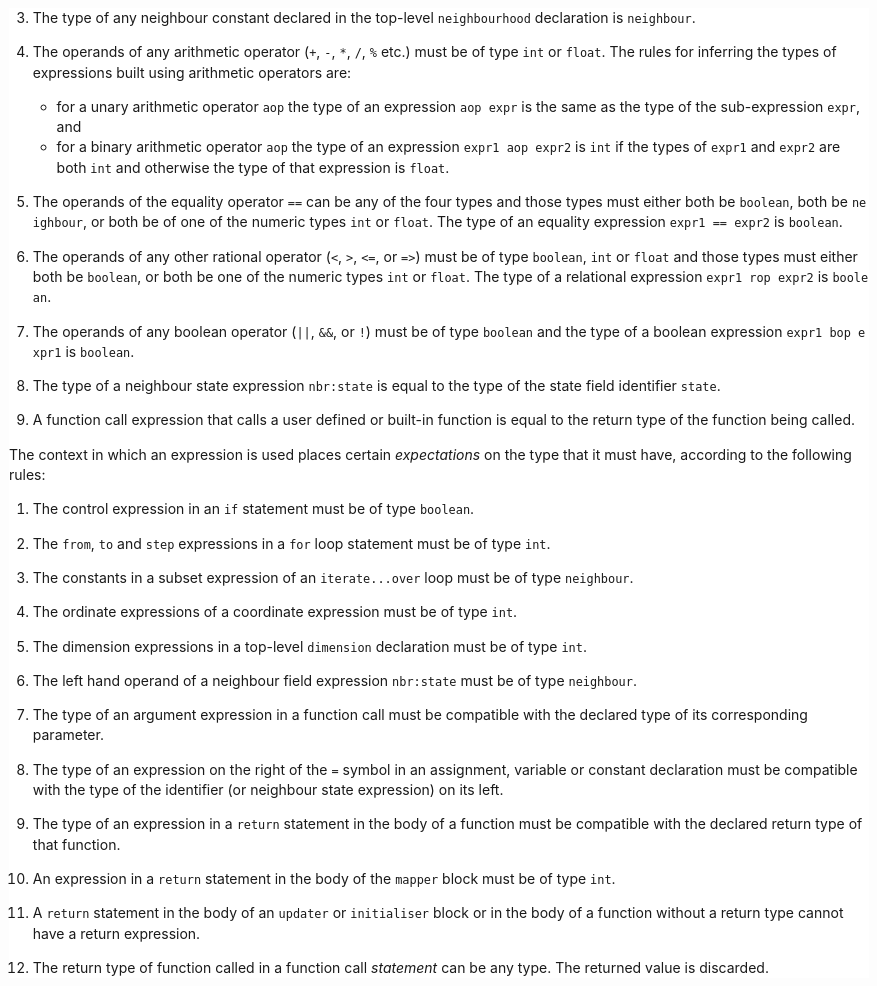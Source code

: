 3. The type of any neighbour constant declared in the top-level `neighbourhood` declaration is `neighbour`.

4. The operands of any arithmetic operator (`+`, `-`, `*`, `/`, `%` etc.) must be of type `int` or `float`. The rules for inferring the types of expressions built using arithmetic operators are:
     * for a unary arithmetic operator `aop` the type of an expression `aop expr` is the same as the type of the sub-expression `expr`, and 
     * for a binary arithmetic operator `aop` the type of an expression `expr1 aop expr2` is `int` if the types of `expr1` and `expr2` are both `int` and otherwise the type of that expression is `float`.
     
5. The operands of the equality operator `==` can be any of the four types and those types must either both be `boolean`, both be `neighbour`, or both be of one of the numeric types `int` or `float`. The type of an equality expression `expr1 == expr2` is `boolean`.

6. The operands of any other rational operator (`<`, `>`, `<=`, or `=>`) must be of type `boolean`, `int` or `float` and those types must either both be `boolean`, or both be one of the numeric types `int` or `float`. The type of a relational expression `expr1 rop expr2` is `boolean`.

7. The operands of any boolean operator (`||`, `&&`, or `!`) must be of type `boolean` and the type of a boolean expression `expr1 bop expr1` is `boolean`.

8. The type of a neighbour state expression `nbr:state` is equal to the type of the state field identifier `state`.

9. A function call expression that calls a user defined or built-in function is equal to the return type of the function being called.

The context in which an expression is used places certain _expectations_ on the type that it must have, according to the following rules:

1. The control expression in an `if` statement must be of type `boolean`.

2. The `from`, `to` and `step` expressions in a `for` loop statement must be of type `int`.

3. The constants in a subset expression of an `iterate...over` loop must be of type `neighbour`.

4. The ordinate expressions of a coordinate expression must be of type `int`.

5. The dimension expressions in a top-level `dimension` declaration must be of type `int`.

6. The left hand operand of a neighbour field expression `nbr:state` must be of type `neighbour`.

7. The type of an argument expression in a function call must be compatible with the declared type of its corresponding parameter.

8. The type of an expression on the right of the `=` symbol in an assignment, variable or constant declaration must be compatible with the type of the identifier (or neighbour state expression) on its left.

9. The type of an expression in a `return` statement in the body of a function must be compatible with the declared return type of that function.

10. An expression in a `return` statement in the body of the `mapper` block must be of type `int`.

11. A `return` statement in the body of an `updater` or `initialiser` block or in the body of a function without a return type cannot have a return expression.

12. The return type of function called in a function call _statement_ can be any type. The returned value is discarded.
